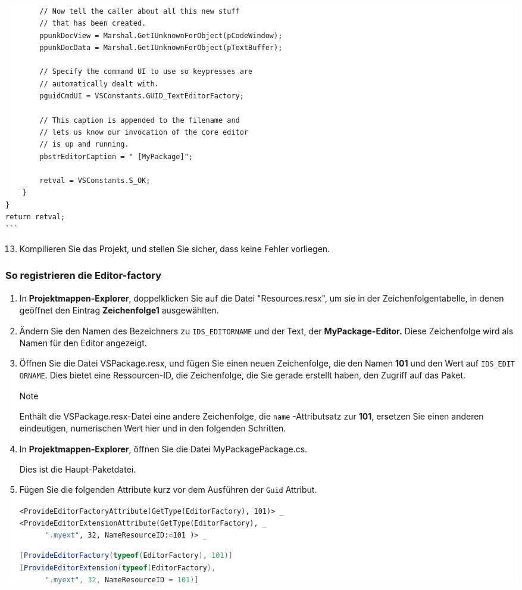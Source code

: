             // Now tell the caller about all this new stuff   
            // that has been created.  
            ppunkDocView = Marshal.GetIUnknownForObject(pCodeWindow);  
            ppunkDocData = Marshal.GetIUnknownForObject(pTextBuffer);  
  
            // Specify the command UI to use so keypresses are   
            // automatically dealt with.  
            pguidCmdUI = VSConstants.GUID_TextEditorFactory;  
  
            // This caption is appended to the filename and  
            // lets us know our invocation of the core editor   
            // is up and running.  
            pbstrEditorCaption = " [MyPackage]";  
  
            retval = VSConstants.S_OK;  
        }   
    }   
    return retval;   
    ```  
  
13. Kompilieren Sie das Projekt, und stellen Sie sicher, dass keine Fehler vorliegen.  
  
### <a name="to-register-the-editor-factory"></a>So registrieren die Editor-factory  
  
1.  In **Projektmappen-Explorer**, doppelklicken Sie auf die Datei "Resources.resx", um sie in der Zeichenfolgentabelle, in denen geöffnet den Eintrag **Zeichenfolge1** ausgewählten.  
  
2.  Ändern Sie den Namen des Bezeichners zu `IDS_EDITORNAME` und der Text, der **MyPackage-Editor.** Diese Zeichenfolge wird als Namen für den Editor angezeigt.  
  
3.  Öffnen Sie die Datei VSPackage.resx, und fügen Sie einen neuen Zeichenfolge, die den Namen **101** und den Wert auf `IDS_EDITORNAME`. Dies bietet eine Ressourcen-ID, die Zeichenfolge, die Sie gerade erstellt haben, den Zugriff auf das Paket.  
  
    > [!NOTE]
    >  Enthält die VSPackage.resx-Datei eine andere Zeichenfolge, die `name` -Attributsatz zur **101**, ersetzen Sie einen anderen eindeutigen, numerischen Wert hier und in den folgenden Schritten.  
  
4.  In **Projektmappen-Explorer**, öffnen Sie die Datei MyPackagePackage.cs.  
  
     Dies ist die Haupt-Paketdatei.  
  
5.  Fügen Sie die folgenden Attribute kurz vor dem Ausführen der `Guid` Attribut.  
  
    ```vb  
    <ProvideEditorFactoryAttribute(GetType(EditorFactory), 101)> _  
    <ProvideEditorExtensionAttribute(GetType(EditorFactory), _  
          ".myext", 32, NameResourceID:=101 )> _  
    ```  
  
    ```csharp  
    [ProvideEditorFactory(typeof(EditorFactory), 101)]  
    [ProvideEditorExtension(typeof(EditorFactory),   
          ".myext", 32, NameResourceID = 101)]   
    ```  
  